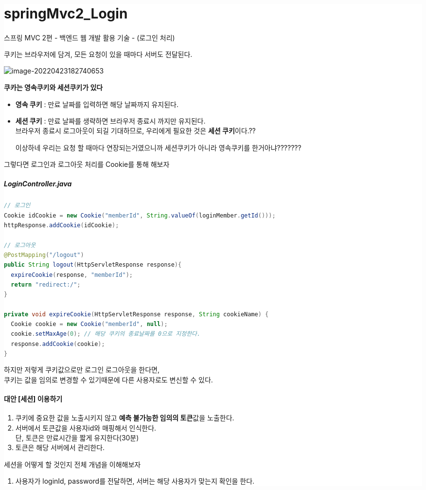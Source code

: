 # springMvc2_Login
스프링 MVC 2편 - 백엔드 웹 개발 활용 기술 - (로그인 처리)

쿠키는 브라우저에 담겨, 모든 요청이 있을 때마다 서버도 전달된다.

<img width="537" alt="image-20220423182740653" src="https://user-images.githubusercontent.com/58017318/164895166-682b0cf9-d5e8-48d8-8f85-396e43b7d54f.png">



**쿠카는 영속쿠키와 세션쿠키가 있다**

- **영속 쿠키** : 만료 날짜를 입력하면 해당 날짜까지 유지된다.

- **세션 쿠키** : 만료 날짜를 생략하면 브라우저 종료시 까지만 유지된다.<br>브라우저 종료시 로그아웃이 되길 기대하므로, 우리에게 필요한 것은 **세션 쿠키**이다.??

    이상하네 우리는 요청 할 때마다 연장되는거였으니까 세션쿠키가 아니라 영속쿠키를 한거아냐???????



그렇다면 로그인과 로그아웃 처리를 Cookie를 통해 해보자

##### LoginController.java

```java
// 로그인
Cookie idCookie = new Cookie("memberId", String.valueOf(loginMember.getId()));
httpResponse.addCookie(idCookie);

// 로그아웃
@PostMapping("/logout")
public String logout(HttpServletResponse response){
  expireCookie(response, "memberId");
  return "redirect:/";
}

private void expireCookie(HttpServletResponse response, String cookieName) {
  Cookie cookie = new Cookie("memberId", null);
  cookie.setMaxAge(0); // 해당 쿠키의 종료날짜를 0으로 지정한다.
  response.addCookie(cookie);
}
```



하지만 저렇게 쿠키값으로만 로그인 로그아웃을 한다면, <br>쿠키는 값을 임의로 변경할 수 있기때문에 다른 사용자로도 변신할 수 있다.



#### 대안 [세션] 이용하기

1. 쿠키에 중요한 값을 노출시키지 않고 **예측 불가능한 임의의 토큰**값을 노출한다.
2. 서버에서 토큰값을 사용자id와 매핑해서 인식한다.<br>단, 토큰은 만료시간을 짧게 유지한다(30분)
3. 토큰은 해당 서버에서 관리한다.



세션을 어떻게 할 것인지 전체 개념을 이해해보자

1. 사용자가 loginId, password를 전달하면, 서버는 해당 사용자가 맞는지 확인을 한다.
